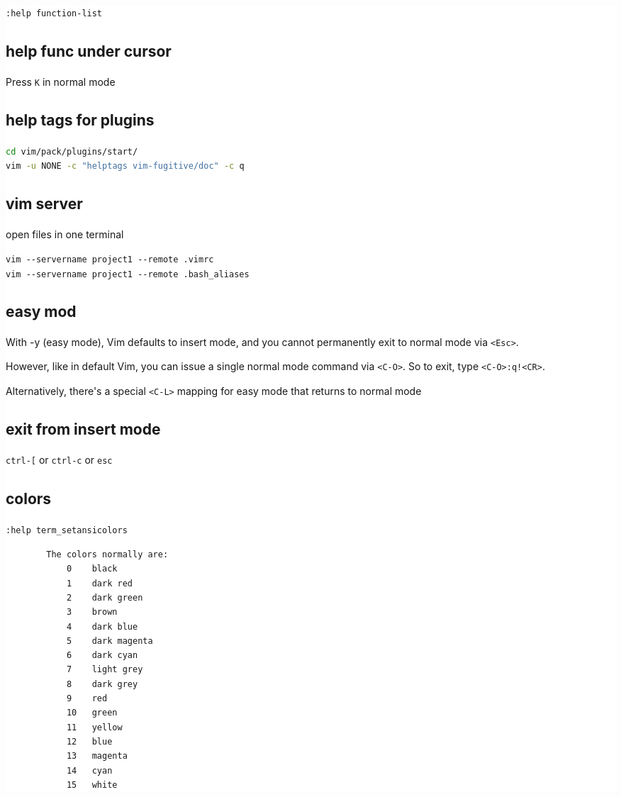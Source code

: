 ```
:help function-list
```

## help func under cursor

Press `K` in normal mode

## help tags for plugins

```sh
cd vim/pack/plugins/start/
vim -u NONE -c "helptags vim-fugitive/doc" -c q
```


## vim server

open files in one terminal
```
vim --servername project1 --remote .vimrc
vim --servername project1 --remote .bash_aliases
```

## easy mod

With -y (easy mode), Vim defaults to insert mode, and you cannot permanently exit to normal mode via `<Esc>`.

However, like in default Vim, you can issue a single normal mode command via `<C-O>`. So to exit, type `<C-O>:q!<CR>`.

Alternatively, there's a special `<C-L>` mapping for easy mode that returns to normal mode

## exit from insert mode

`ctrl-[` or `ctrl-c` or `esc`

## colors

`:help term_setansicolors`
```
		The colors normally are:
			0    black
			1    dark red
			2    dark green
			3    brown
			4    dark blue
			5    dark magenta
			6    dark cyan
			7    light grey
			8    dark grey
			9    red
			10   green
			11   yellow
			12   blue
			13   magenta
			14   cyan
			15   white
```
